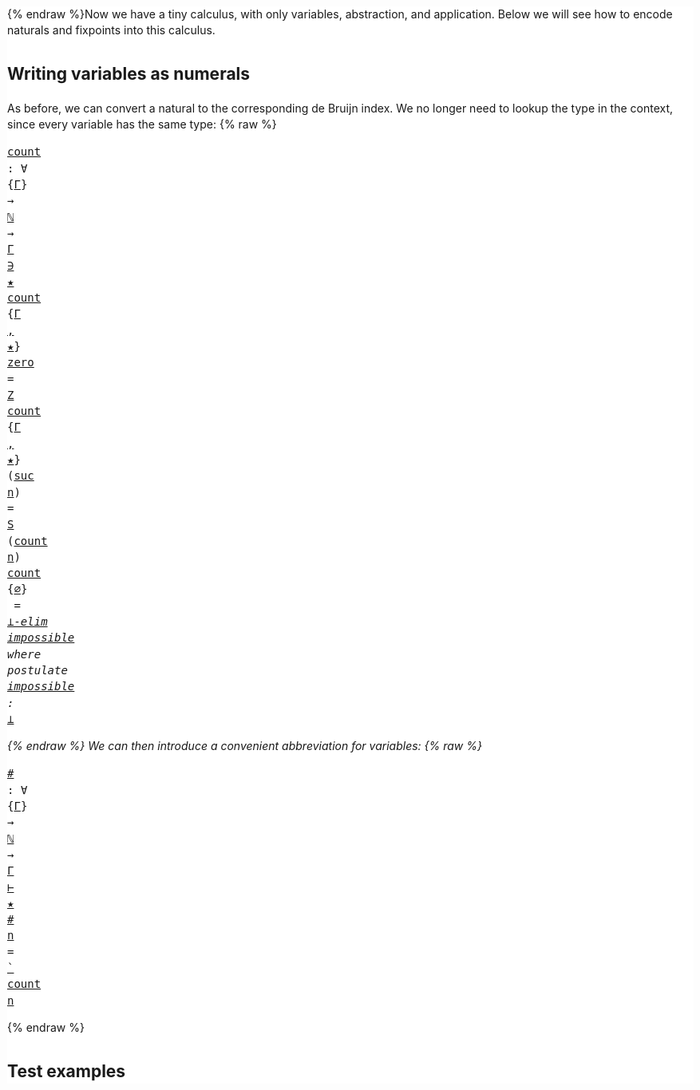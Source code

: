 </pre>{% endraw %}Now we have a tiny calculus, with only variables, abstraction, and
application.  Below we will see how to encode naturals and
fixpoints into this calculus.

## Writing variables as numerals

As before, we can convert a natural to the corresponding de Bruijn
index.  We no longer need to lookup the type in the context, since
every variable has the same type:
{% raw %}<pre class="Agda"><a id="count"></a><a id="4828" href="{% endraw %}{{ site.baseurl }}{% link out/plfa/Untyped.md %}{% raw %}#4828" class="Function">count</a> <a id="4834" class="Symbol">:</a> <a id="4836" class="Symbol">∀</a> <a id="4838" class="Symbol">{</a><a id="4839" href="plfa.Untyped.html#4839" class="Bound">Γ</a><a id="4840" class="Symbol">}</a> <a id="4842" class="Symbol">→</a> <a id="4844" href="Agda.Builtin.Nat.html#165" class="Datatype">ℕ</a> <a id="4846" class="Symbol">→</a> <a id="4848" href="plfa.Untyped.html#4839" class="Bound">Γ</a> <a id="4850" href="plfa.Untyped.html#3483" class="Datatype Operator">∋</a> <a id="4852" href="plfa.Untyped.html#2876" class="InductiveConstructor">★</a>
<a id="4854" href="{% endraw %}{{ site.baseurl }}{% link out/plfa/Untyped.md %}{% raw %}#4828" class="Function">count</a> <a id="4860" class="Symbol">{</a><a id="4861" href="plfa.Untyped.html#4861" class="Bound">Γ</a> <a id="4863" href="plfa.Untyped.html#3168" class="InductiveConstructor Operator">,</a> <a id="4865" href="plfa.Untyped.html#2876" class="InductiveConstructor">★</a><a id="4866" class="Symbol">}</a> <a id="4868" href="Agda.Builtin.Nat.html#183" class="InductiveConstructor">zero</a>     <a id="4877" class="Symbol">=</a>  <a id="4880" href="plfa.Untyped.html#3519" class="InductiveConstructor">Z</a>
<a id="4882" href="{% endraw %}{{ site.baseurl }}{% link out/plfa/Untyped.md %}{% raw %}#4828" class="Function">count</a> <a id="4888" class="Symbol">{</a><a id="4889" href="plfa.Untyped.html#4889" class="Bound">Γ</a> <a id="4891" href="plfa.Untyped.html#3168" class="InductiveConstructor Operator">,</a> <a id="4893" href="plfa.Untyped.html#2876" class="InductiveConstructor">★</a><a id="4894" class="Symbol">}</a> <a id="4896" class="Symbol">(</a><a id="4897" href="Agda.Builtin.Nat.html#196" class="InductiveConstructor">suc</a> <a id="4901" href="plfa.Untyped.html#4901" class="Bound">n</a><a id="4902" class="Symbol">)</a>  <a id="4905" class="Symbol">=</a>  <a id="4908" href="plfa.Untyped.html#3564" class="InductiveConstructor Operator">S</a> <a id="4910" class="Symbol">(</a><a id="4911" href="plfa.Untyped.html#4828" class="Function">count</a> <a id="4917" href="plfa.Untyped.html#4901" class="Bound">n</a><a id="4918" class="Symbol">)</a>
<a id="4920" href="{% endraw %}{{ site.baseurl }}{% link out/plfa/Untyped.md %}{% raw %}#4828" class="Function">count</a> <a id="4926" class="Symbol">{</a><a id="4927" href="plfa.Untyped.html#3152" class="InductiveConstructor">∅</a><a id="4928" class="Symbol">}</a>     <a id="4934" class="Symbol">_</a>        <a id="4943" class="Symbol">=</a>  <a id="4946" href="https://agda.github.io/agda-stdlib/v1.1/Data.Empty.html#294" class="Function">⊥-elim</a> <a id="4953" href="plfa.Untyped.html#4982" class="Postulate">impossible</a>
  <a id="4966" class="Keyword">where</a> <a id="4972" class="Keyword">postulate</a> <a id="4982" href="{% endraw %}{{ site.baseurl }}{% link out/plfa/Untyped.md %}{% raw %}#4982" class="Postulate">impossible</a> <a id="4993" class="Symbol">:</a> <a id="4995" href="https://agda.github.io/agda-stdlib/v1.1/Data.Empty.html#279" class="Datatype">⊥</a>
</pre>{% endraw %}
We can then introduce a convenient abbreviation for variables:
{% raw %}<pre class="Agda"><a id="#_"></a><a id="5069" href="{% endraw %}{{ site.baseurl }}{% link out/plfa/Untyped.md %}{% raw %}#5069" class="Function Operator">#_</a> <a id="5072" class="Symbol">:</a> <a id="5074" class="Symbol">∀</a> <a id="5076" class="Symbol">{</a><a id="5077" href="plfa.Untyped.html#5077" class="Bound">Γ</a><a id="5078" class="Symbol">}</a> <a id="5080" class="Symbol">→</a> <a id="5082" href="Agda.Builtin.Nat.html#165" class="Datatype">ℕ</a> <a id="5084" class="Symbol">→</a> <a id="5086" href="plfa.Untyped.html#5077" class="Bound">Γ</a> <a id="5088" href="plfa.Untyped.html#4252" class="Datatype Operator">⊢</a> <a id="5090" href="plfa.Untyped.html#2876" class="InductiveConstructor">★</a>
<a id="5092" href="{% endraw %}{{ site.baseurl }}{% link out/plfa/Untyped.md %}{% raw %}#5069" class="Function Operator">#</a> <a id="5094" href="plfa.Untyped.html#5094" class="Bound">n</a>  <a id="5097" class="Symbol">=</a>  <a id="5100" href="plfa.Untyped.html#4288" class="InductiveConstructor Operator">`</a> <a id="5102" href="plfa.Untyped.html#4828" class="Function">count</a> <a id="5108" href="plfa.Untyped.html#5094" class="Bound">n</a>
</pre>{% endraw %}
## Test examples
